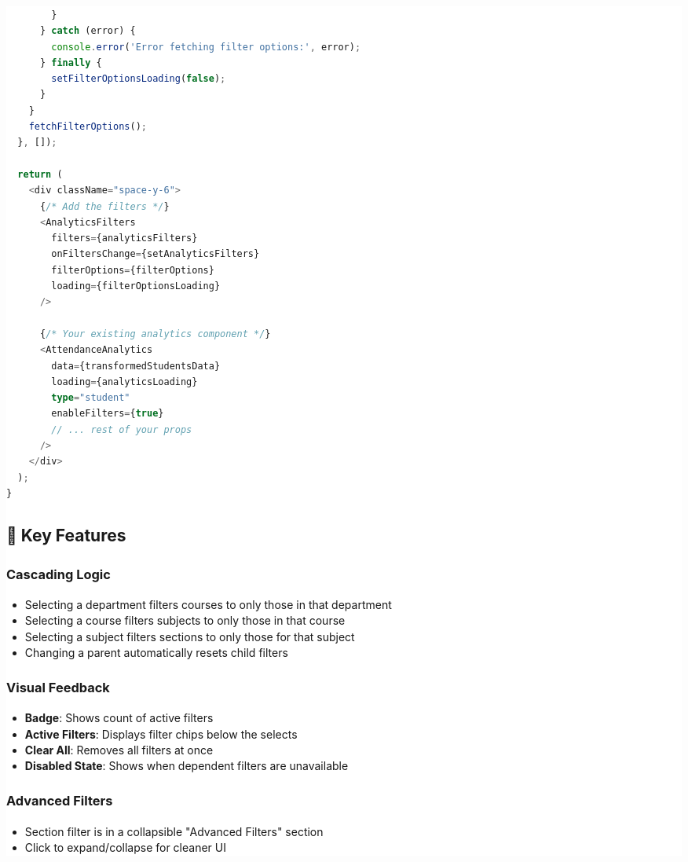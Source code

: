 ```typescript
        }
      } catch (error) {
        console.error('Error fetching filter options:', error);
      } finally {
        setFilterOptionsLoading(false);
      }
    }
    fetchFilterOptions();
  }, []);

  return (
    <div className="space-y-6">
      {/* Add the filters */}
      <AnalyticsFilters
        filters={analyticsFilters}
        onFiltersChange={setAnalyticsFilters}
        filterOptions={filterOptions}
        loading={filterOptionsLoading}
      />

      {/* Your existing analytics component */}
      <AttendanceAnalytics
        data={transformedStudentsData}
        loading={analyticsLoading}
        type="student"
        enableFilters={true}
        // ... rest of your props
      />
    </div>
  );
}
```

## 🎯 Key Features

### Cascading Logic
- Selecting a department filters courses to only those in that department
- Selecting a course filters subjects to only those in that course
- Selecting a subject filters sections to only those for that subject
- Changing a parent automatically resets child filters

### Visual Feedback
- **Badge**: Shows count of active filters
- **Active Filters**: Displays filter chips below the selects
- **Clear All**: Removes all filters at once
- **Disabled State**: Shows when dependent filters are unavailable

### Advanced Filters
- Section filter is in a collapsible "Advanced Filters" section
- Click to expand/collapse for cleaner UI
